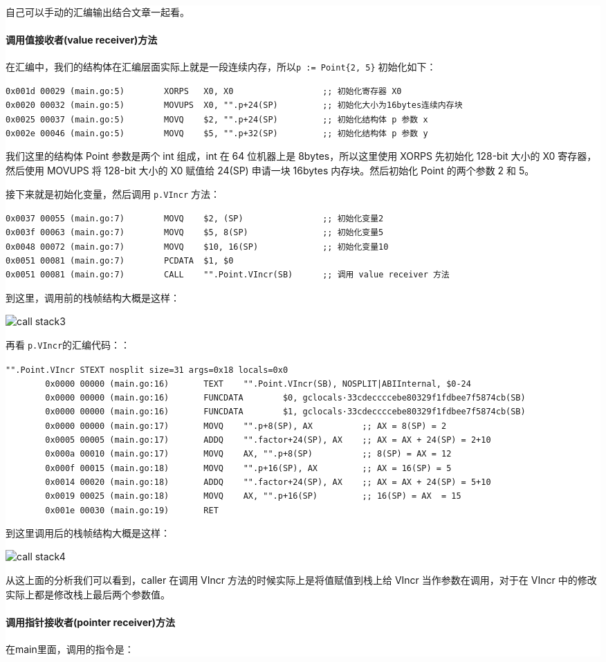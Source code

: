 自己可以手动的汇编输出结合文章一起看。

#### 调用值接收者(value receiver)方法

在汇编中，我们的结构体在汇编层面实际上就是一段连续内存，所以`p := Point{2, 5}` 初始化如下：

```assembly
0x001d 00029 (main.go:5)        XORPS   X0, X0                  ;; 初始化寄存器 X0
0x0020 00032 (main.go:5)        MOVUPS  X0, "".p+24(SP)         ;; 初始化大小为16bytes连续内存块
0x0025 00037 (main.go:5)        MOVQ    $2, "".p+24(SP)         ;; 初始化结构体 p 参数 x
0x002e 00046 (main.go:5)        MOVQ    $5, "".p+32(SP)         ;; 初始化结构体 p 参数 y
```

我们这里的结构体 Point 参数是两个 int 组成，int 在 64 位机器上是 8bytes，所以这里使用 XORPS 先初始化 128-bit 大小的 X0 寄存器，然后使用 MOVUPS 将 128-bit 大小的 X0 赋值给 24(SP) 申请一块 16bytes 内存块。然后初始化 Point 的两个参数 2 和 5。

接下来就是初始化变量，然后调用 `p.VIncr` 方法：

```assembly
0x0037 00055 (main.go:7)        MOVQ    $2, (SP)                ;; 初始化变量2
0x003f 00063 (main.go:7)        MOVQ    $5, 8(SP)               ;; 初始化变量5
0x0048 00072 (main.go:7)        MOVQ    $10, 16(SP)             ;; 初始化变量10
0x0051 00081 (main.go:7)        PCDATA  $1, $0
0x0051 00081 (main.go:7)        CALL    "".Point.VIncr(SB)      ;; 调用 value receiver 方法
```

到这里，调用前的栈帧结构大概是这样：

![call stack3](Go语言函数对用与接口/call%20stack3.png)

再看 `p.VIncr`的汇编代码：：

```assembly
"".Point.VIncr STEXT nosplit size=31 args=0x18 locals=0x0
        0x0000 00000 (main.go:16)       TEXT    "".Point.VIncr(SB), NOSPLIT|ABIInternal, $0-24
        0x0000 00000 (main.go:16)       FUNCDATA        $0, gclocals·33cdeccccebe80329f1fdbee7f5874cb(SB)
        0x0000 00000 (main.go:16)       FUNCDATA        $1, gclocals·33cdeccccebe80329f1fdbee7f5874cb(SB)
        0x0000 00000 (main.go:17)       MOVQ    "".p+8(SP), AX          ;; AX = 8(SP) = 2
        0x0005 00005 (main.go:17)       ADDQ    "".factor+24(SP), AX    ;; AX = AX + 24(SP) = 2+10
        0x000a 00010 (main.go:17)       MOVQ    AX, "".p+8(SP)          ;; 8(SP) = AX = 12
        0x000f 00015 (main.go:18)       MOVQ    "".p+16(SP), AX         ;; AX = 16(SP) = 5
        0x0014 00020 (main.go:18)       ADDQ    "".factor+24(SP), AX    ;; AX = AX + 24(SP) = 5+10
        0x0019 00025 (main.go:18)       MOVQ    AX, "".p+16(SP)         ;; 16(SP) = AX  = 15
        0x001e 00030 (main.go:19)       RET 
```

到这里调用后的栈帧结构大概是这样：

![call stack4](Go语言函数对用与接口/call%20stack4.png)

从这上面的分析我们可以看到，caller 在调用 VIncr 方法的时候实际上是将值赋值到栈上给 VIncr 当作参数在调用，对于在 VIncr 中的修改实际上都是修改栈上最后两个参数值。

#### 调用指针接收者(pointer receiver)方法

在main里面，调用的指令是：
